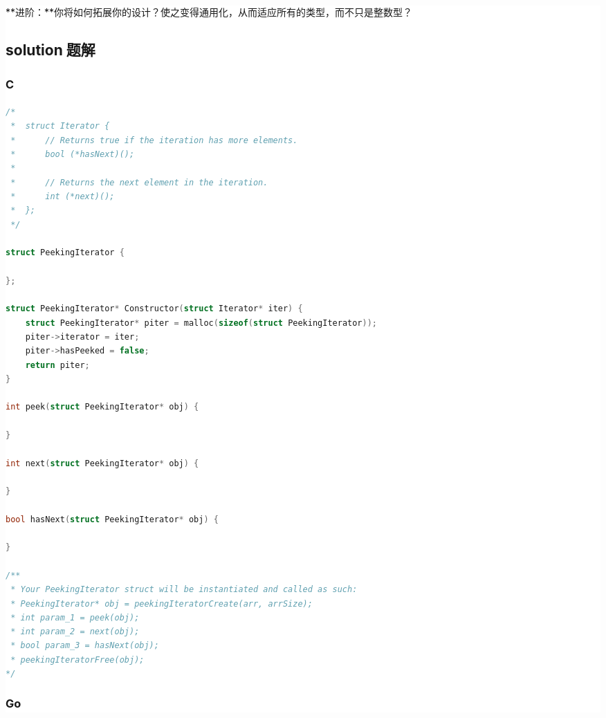 **进阶：**你将如何拓展你的设计？使之变得通用化，从而适应所有的类型，而不只是整数型？

## solution 题解

### C

```c
/*
 *	struct Iterator {
 *		// Returns true if the iteration has more elements.
 *		bool (*hasNext)();
 *
 * 		// Returns the next element in the iteration.
 *		int (*next)();
 *	};
 */

struct PeekingIterator {

};

struct PeekingIterator* Constructor(struct Iterator* iter) {
    struct PeekingIterator* piter = malloc(sizeof(struct PeekingIterator));
    piter->iterator = iter;
    piter->hasPeeked = false;
    return piter;
}

int peek(struct PeekingIterator* obj) {

}

int next(struct PeekingIterator* obj) {

}

bool hasNext(struct PeekingIterator* obj) {

}

/**
 * Your PeekingIterator struct will be instantiated and called as such:
 * PeekingIterator* obj = peekingIteratorCreate(arr, arrSize);
 * int param_1 = peek(obj);
 * int param_2 = next(obj);
 * bool param_3 = hasNext(obj);
 * peekingIteratorFree(obj);
*/
```

### Go
